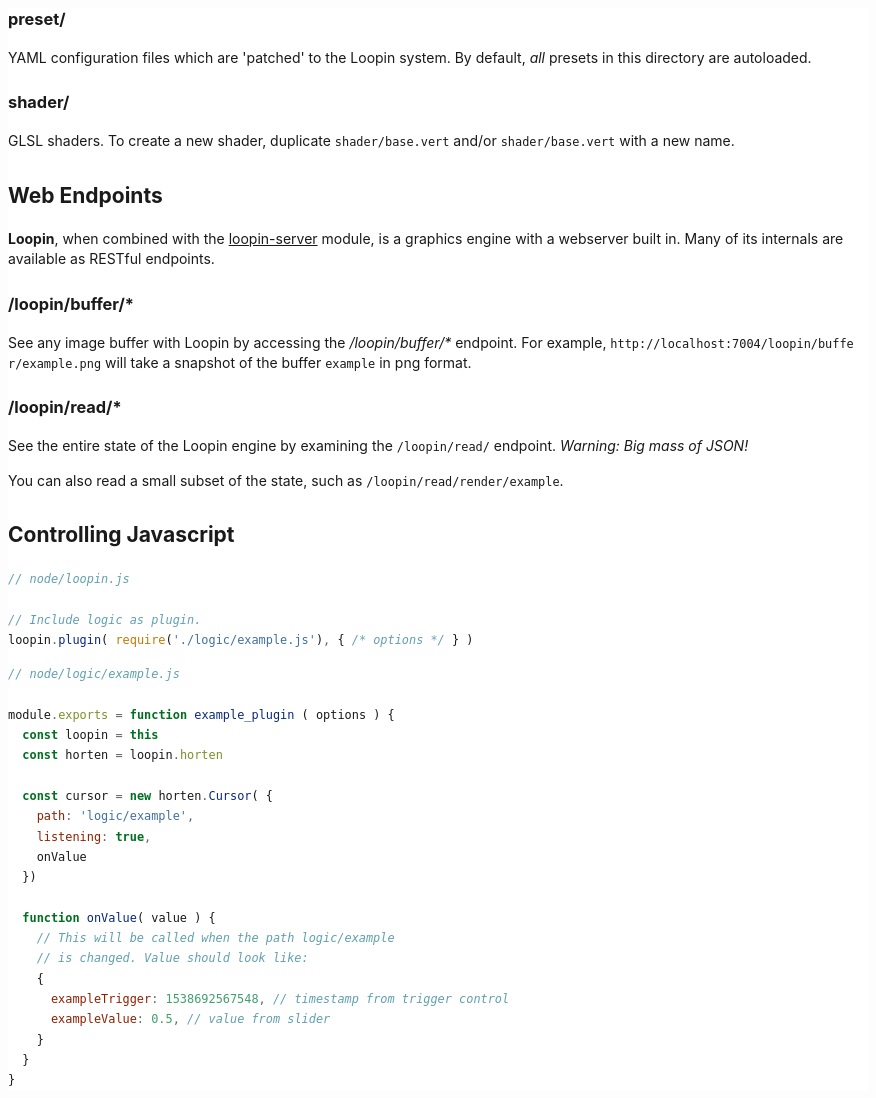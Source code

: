 ### preset/
YAML configuration files which are 'patched' to the Loopin system. By default, *all* presets in this directory are autoloaded. 

### shader/
GLSL shaders. To create a new shader, duplicate `shader/base.vert` and/or `shader/base.vert` with a new name.

## Web Endpoints

**Loopin**, when combined with the [loopin-server](https://github.com/koopero/loopin-server) module, is a graphics engine with a webserver built in. Many of its internals are available as RESTful endpoints.

### /loopin/buffer/*

See any image buffer with Loopin by accessing the */loopin/buffer/\** endpoint. For example, `http://localhost:7004/loopin/buffer/example.png` will take a snapshot of the buffer `example` in png format.

### /loopin/read/*

See the entire state of the Loopin engine by examining the `/loopin/read/` endpoint. *Warning: Big mass of JSON!*

You can also read a small subset of the state, such as `/loopin/read/render/example`.

## Controlling Javascript

``` js
// node/loopin.js

// Include logic as plugin.
loopin.plugin( require('./logic/example.js'), { /* options */ } )
```

``` js
// node/logic/example.js

module.exports = function example_plugin ( options ) {
  const loopin = this
  const horten = loopin.horten

  const cursor = new horten.Cursor( {
    path: 'logic/example',
    listening: true,
    onValue
  })

  function onValue( value ) {
    // This will be called when the path logic/example
    // is changed. Value should look like:
    {
      exampleTrigger: 1538692567548, // timestamp from trigger control
      exampleValue: 0.5, // value from slider
    }
  }
}
```
